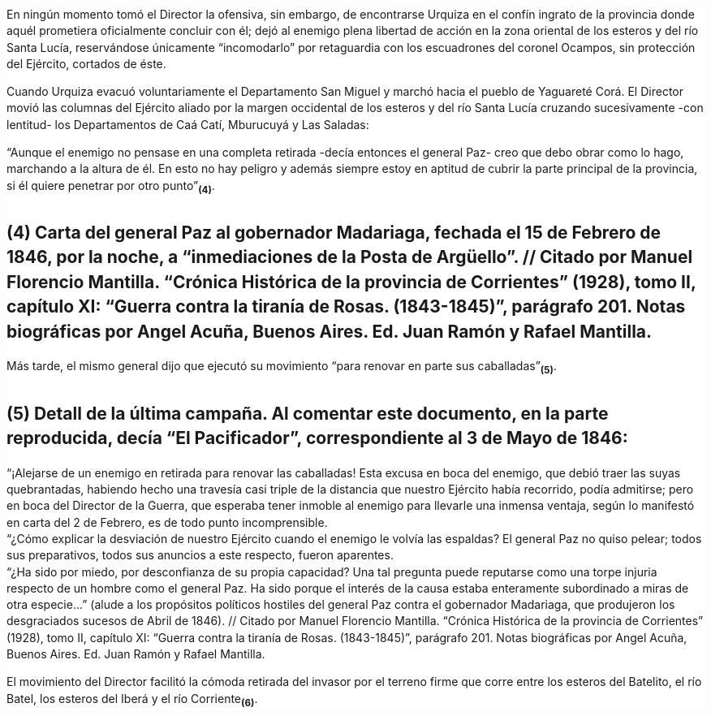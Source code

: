En ningún momento tomó el Director la ofensiva, sin embargo, de encontrarse Urquiza en el confín ingrato de la provincia donde aquél prometiera oficialmente concluir con él; dejó al enemigo plena libertad de acción en la zona oriental de los esteros y del río Santa Lucía, reservándose únicamente “incomodarlo” por retaguardia con los escuadrones del coronel Ocampos, sin protección del Ejército, cortados de éste.

Cuando Urquiza evacuó voluntariamente el Departamento San Miguel y marchó hacia el pueblo de Yaguareté Corá. El Director movió las columnas del Ejército aliado por la margen occidental de los esteros y del río Santa Lucía cruzando sucesivamente -con lentitud- los Departamentos de Caá Catí, Mburucuyá y Las Saladas:

“Aunque el enemigo no pensase en una completa retirada -decía entonces el general Paz- creo que debo obrar como lo hago, marchando a la altura de él. En esto no hay peligro y además siempre estoy en aptitud de cubrir la parte principal de la provincia, si él quiere penetrar por otro punto”<sub><strong>(4)</strong></sub>.

## **(4)** Carta del general Paz al gobernador Madariaga, fechada el 15 de Febrero de 1846, por la noche, a “inmediaciones de la Posta de Argüello”. // Citado por Manuel Florencio Mantilla. “Crónica Histórica de la provincia de Corrientes” (1928), tomo II, capítulo XI: “Guerra contra la tiranía de Rosas. (1843-1845)”, parágrafo 201. Notas biográficas por Angel Acuña, Buenos Aires. Ed. Juan Ramón y Rafael Mantilla.

Más tarde, el mismo general dijo que ejecutó su movimiento “para renovar en parte sus caballadas”<sub><strong>(5)</strong></sub>.

## **(5)** Detall de la última campaña. Al comentar este documento, en la parte reproducida, decía “El Pacificador”, correspondiente al 3 de Mayo de 1846:  
“¡Alejarse de un enemigo en retirada para renovar las caballadas! Esta excusa en boca del enemigo, que debió traer las suyas quebrantadas, habiendo hecho una travesía casi triple de la distancia que nuestro Ejército había recorrido, podía admitirse; pero en boca del Director de la Guerra, que esperaba tener inmoble al enemigo para llevarle una inmensa ventaja, según lo manifestó en carta del 2 de Febrero, es de todo punto incomprensible.  
“¿Cómo explicar la desviación de nuestro Ejército cuando el enemigo le volvía las espaldas? El general Paz no quiso pelear; todos sus preparativos, todos sus anuncios a este respecto, fueron aparentes.  
“¿Ha sido por miedo, por desconfianza de su propia capacidad? Una tal pregunta puede reputarse como una torpe injuria respecto de un hombre como el general Paz. Ha sido porque el interés de la causa estaba enteramente subordinado a miras de otra especie...” (alude a los propósitos políticos hostiles del general Paz contra el gobernador Madariaga, que produjeron los desgraciados sucesos de Abril de 1846). // Citado por Manuel Florencio Mantilla. “Crónica Histórica de la provincia de Corrientes” (1928), tomo II, capítulo XI: “Guerra contra la tiranía de Rosas. (1843-1845)”, parágrafo 201. Notas biográficas por Angel Acuña, Buenos Aires. Ed. Juan Ramón y Rafael Mantilla.

El movimiento del Director facilitó la cómoda retirada del invasor por el terreno firme que corre entre los esteros del Batelito, el río Batel, los esteros del Iberá y el río Corriente<sub><strong>(6)</strong></sub>.
